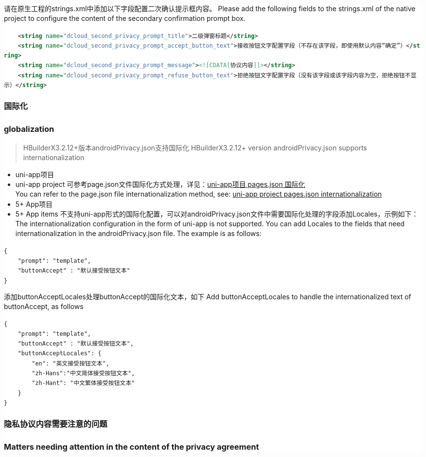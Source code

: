 请在原生工程的strings.xml中添加以下字段配置二次确认提示框内容。
Please add the following fields to the strings.xml of the native project to configure the content of the secondary confirmation prompt box.
```xml
    <string name="dcloud_second_privacy_prompt_title">二级弹窗标题</string>
    <string name="dcloud_second_privacy_prompt_accept_button_text">接收按钮文字配置字段（不存在该字段，即使用默认内容“确定”）</string>
    <string name="dcloud_second_privacy_prompt_message"><![CDATA[协议内容]]></string>
    <string name="dcloud_second_privacy_prompt_refuse_button_text">拒绝按钮文字配置字段（没有该字段或该字段内容为空，拒绝按钮不显示）</string>
```

### 国际化
### globalization

> HBuilderX3.2.12+版本androidPrivacy.json支持国际化
> HBuilderX3.2.12+ version androidPrivacy.json supports internationalization

- uni-app项目  
- uni-app project
  可参考page.json文件国际化方式处理，详见：[uni-app项目 pages.json 国际化](https://uniapp.dcloud.io/tutorial/i18n.html#nvue)  
  You can refer to the page.json file internationalization method, see: [uni-app project pages.json internationalization](https://uniapp.dcloud.io/tutorial/i18n.html#nvue)
- 5+ App项目  
- 5+ App items
  不支持uni-app形式的国际化配置，可以对androidPrivacy.json文件中需要国际化处理的字段添加Locales，示例如下：
  The internationalization configuration in the form of uni-app is not supported. You can add Locales to the fields that need internationalization in the androidPrivacy.json file. The example is as follows:
```
{
    "prompt": "template",
    "buttonAccept" : "默认接受按钮文本"
}
```
添加buttonAcceptLocales处理buttonAccept的国际化文本，如下
Add buttonAcceptLocales to handle the internationalized text of buttonAccept, as follows
```
{
    "prompt": "template",
    "buttonAccept" : "默认接受按钮文本",
    "buttonAcceptLocales": {
        "en": "英文接受按钮文本",
        "zh-Hans":"中文简体接受按钮文本",
        "zh-Hant": "中文繁体接受按钮文本"
    }
}
```

### 隐私协议内容需要注意的问题  
### Matters needing attention in the content of the privacy agreement
